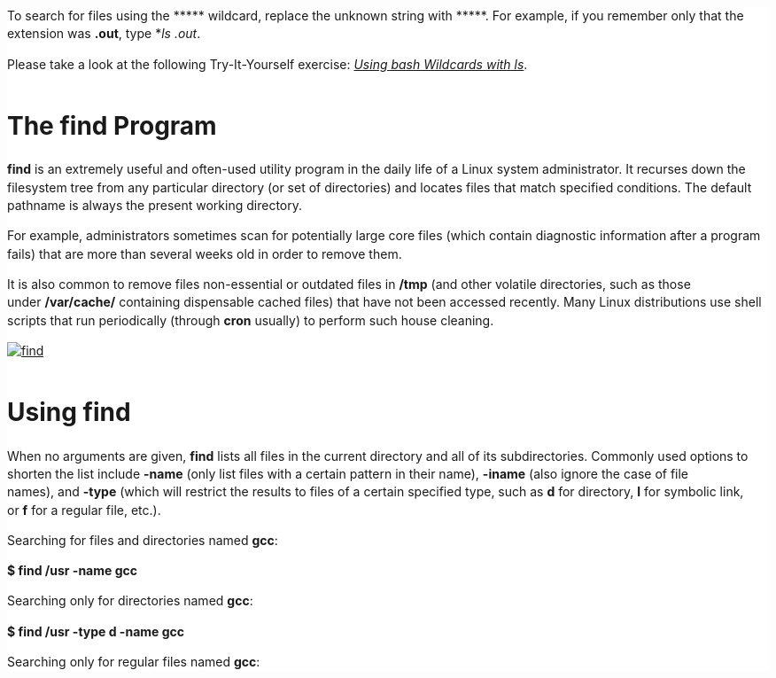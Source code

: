 To search for files using the ***** wildcard, replace the unknown string with *****. For example, if you remember only that the extension was **.out**, type *_ls _.out__.

Please take a look at the following Try-It-Yourself exercise: _[Using bash Wildcards with ls](http://linuxfoundation.s3-website-us-east-1.amazonaws.com/TIY/usinglswildcards/index.html)_.

# The find Program

[](https://github.com/JohnCarlSalao/Notes/blob/main/Linux/VII.%20Command%20Line%20Operations.md#the-find-program)

**find** is an extremely useful and often-used utility program in the daily life of a Linux system administrator. It recurses down the filesystem tree from any particular directory (or set of directories) and locates files that match specified conditions. The default pathname is always the present working directory.

For example, administrators sometimes scan for potentially large core files (which contain diagnostic information after a program fails) that are more than several weeks old in order to remove them.

It is also common to remove files non-essential or outdated files in **/tmp** (and other volatile directories, such as those under **/var/cache/** containing dispensable cached files) that have not been accessed recently. Many Linux distributions use shell scripts that run periodically (through **cron** usually) to perform such house cleaning.

[![find](https://camo.githubusercontent.com/f79bf7513e0109f616b4bb93d57ac3edea4ac79fdab21f4cf52403a23cec0d56/68747470733a2f2f636f75727365732e6564782e6f72672f6173736574732f636f75727365776172652f76312f38393861323031366631393037666638306565356239396466353862323961652f61737365742d76313a4c696e7578466f756e646174696f6e582b4c4653313031782b3154323032332b747970654061737365742b626c6f636b2f6665646f726166696e646c6f672e706e67)](https://camo.githubusercontent.com/f79bf7513e0109f616b4bb93d57ac3edea4ac79fdab21f4cf52403a23cec0d56/68747470733a2f2f636f75727365732e6564782e6f72672f6173736574732f636f75727365776172652f76312f38393861323031366631393037666638306565356239396466353862323961652f61737365742d76313a4c696e7578466f756e646174696f6e582b4c4653313031782b3154323032332b747970654061737365742b626c6f636b2f6665646f726166696e646c6f672e706e67)

# Using find

[](https://github.com/JohnCarlSalao/Notes/blob/main/Linux/VII.%20Command%20Line%20Operations.md#using-find)

When no arguments are given, **find** lists all files in the current directory and all of its subdirectories. Commonly used options to shorten the list include **-name** (only list files with a certain pattern in their name), **-iname** (also ignore the case of file names), and **-type** (which will restrict the results to files of a certain specified type, such as **d** for directory, **l** for symbolic link, or **f** for a regular file, etc.). 

Searching for files and directories named **gcc**:

**$ find /usr -name gcc**

Searching only for directories named **gcc**:

**$ find /usr -type d -name gcc**

Searching only for regular files named **gcc**:
